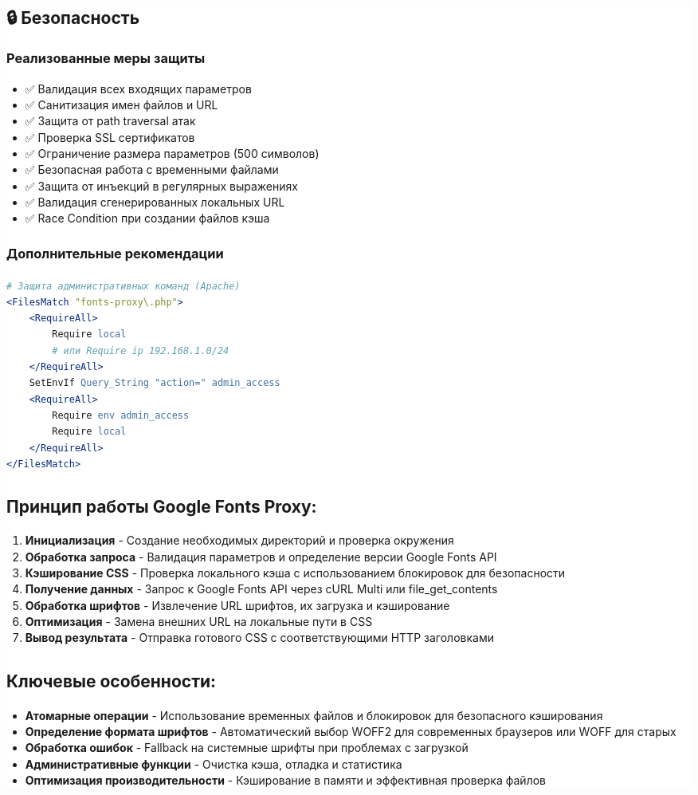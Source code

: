 ## 🔒 Безопасность

### Реализованные меры защиты

- ✅ Валидация всех входящих параметров
- ✅ Санитизация имен файлов и URL
- ✅ Защита от path traversal атак
- ✅ Проверка SSL сертификатов
- ✅ Ограничение размера параметров (500 символов)
- ✅ Безопасная работа с временными файлами
- ✅ Защита от инъекций в регулярных выражениях
- ✅ Валидация сгенерированных локальных URL
- ✅ Race Condition при создании файлов кэша


### Дополнительные рекомендации

```apache
# Защита административных команд (Apache)
<FilesMatch "fonts-proxy\.php">
    <RequireAll>
        Require local
        # или Require ip 192.168.1.0/24
    </RequireAll>
    SetEnvIf Query_String "action=" admin_access
    <RequireAll>
        Require env admin_access
        Require local
    </RequireAll>
</FilesMatch>
```


## Принцип работы Google Fonts Proxy:

1. **Инициализация** - Создание необходимых директорий и проверка окружения
2. **Обработка запроса** - Валидация параметров и определение версии Google Fonts API
3. **Кэширование CSS** - Проверка локального кэша с использованием блокировок для безопасности
4. **Получение данных** - Запрос к Google Fonts API через cURL Multi или file_get_contents
5. **Обработка шрифтов** - Извлечение URL шрифтов, их загрузка и кэширование
6. **Оптимизация** - Замена внешних URL на локальные пути в CSS
7. **Вывод результата** - Отправка готового CSS с соответствующими HTTP заголовками

## Ключевые особенности:

- **Атомарные операции** - Использование временных файлов и блокировок для безопасного кэширования
- **Определение формата шрифтов** - Автоматический выбор WOFF2 для современных браузеров или WOFF для старых
- **Обработка ошибок** - Fallback на системные шрифты при проблемах с загрузкой
- **Административные функции** - Очистка кэша, отладка и статистика
- **Оптимизация производительности** - Кэширование в памяти и эффективная проверка файлов
